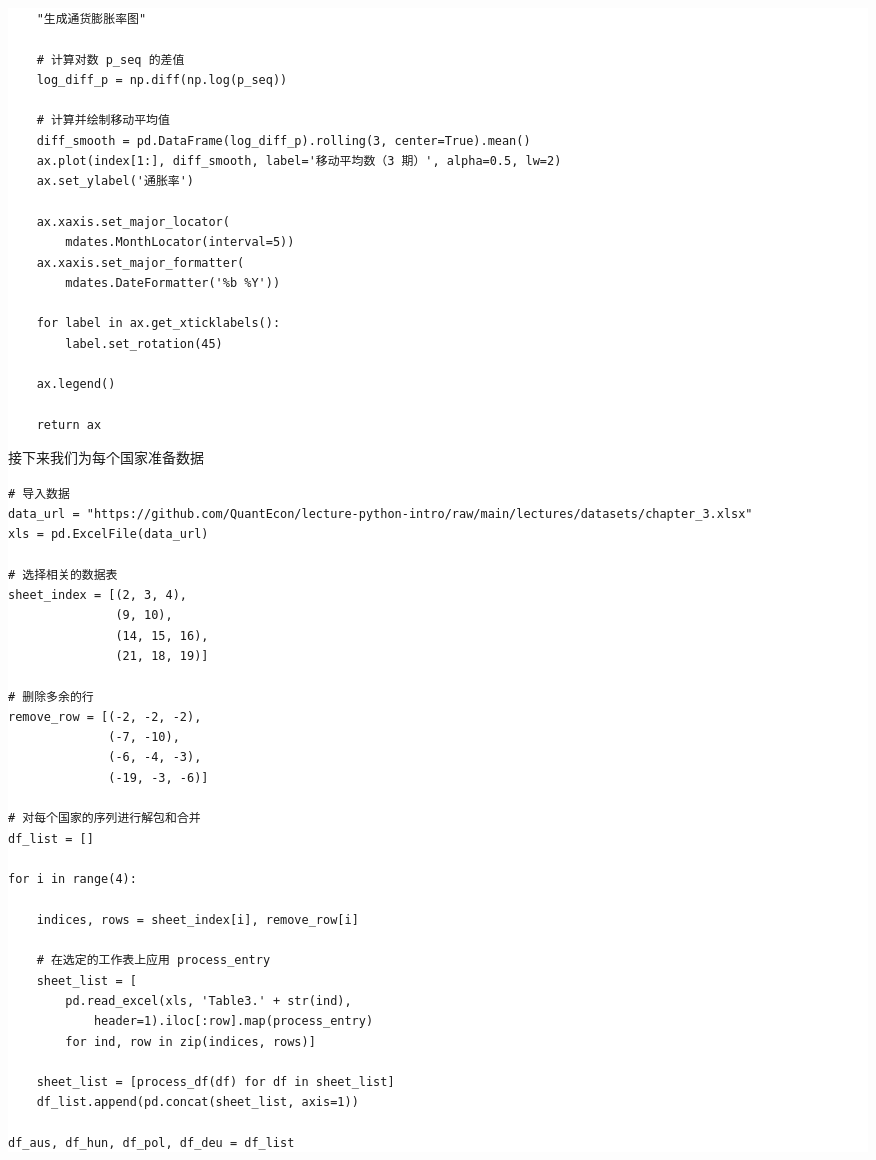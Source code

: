 ```{code-cell} ipython3
    "生成通货膨胀率图"

    # 计算对数 p_seq 的差值
    log_diff_p = np.diff(np.log(p_seq))
  
    # 计算并绘制移动平均值
    diff_smooth = pd.DataFrame(log_diff_p).rolling(3, center=True).mean()
    ax.plot(index[1:], diff_smooth, label='移动平均数（3 期）', alpha=0.5, lw=2)
    ax.set_ylabel('通胀率')
  
    ax.xaxis.set_major_locator(
        mdates.MonthLocator(interval=5))
    ax.xaxis.set_major_formatter(
        mdates.DateFormatter('%b %Y'))
  
    for label in ax.get_xticklabels():
        label.set_rotation(45)
  
    ax.legend()

    return ax
```

接下来我们为每个国家准备数据

```{code-cell} ipython3
# 导入数据
data_url = "https://github.com/QuantEcon/lecture-python-intro/raw/main/lectures/datasets/chapter_3.xlsx"
xls = pd.ExcelFile(data_url)

# 选择相关的数据表
sheet_index = [(2, 3, 4), 
               (9, 10), 
               (14, 15, 16), 
               (21, 18, 19)]

# 删除多余的行
remove_row = [(-2, -2, -2), 
              (-7, -10), 
              (-6, -4, -3), 
              (-19, -3, -6)]

# 对每个国家的序列进行解包和合并
df_list = []

for i in range(4):
  
    indices, rows = sheet_index[i], remove_row[i]
  
    # 在选定的工作表上应用 process_entry
    sheet_list = [
        pd.read_excel(xls, 'Table3.' + str(ind), 
            header=1).iloc[:row].map(process_entry)
        for ind, row in zip(indices, rows)]
  
    sheet_list = [process_df(df) for df in sheet_list]
    df_list.append(pd.concat(sheet_list, axis=1))

df_aus, df_hun, df_pol, df_deu = df_list
```
